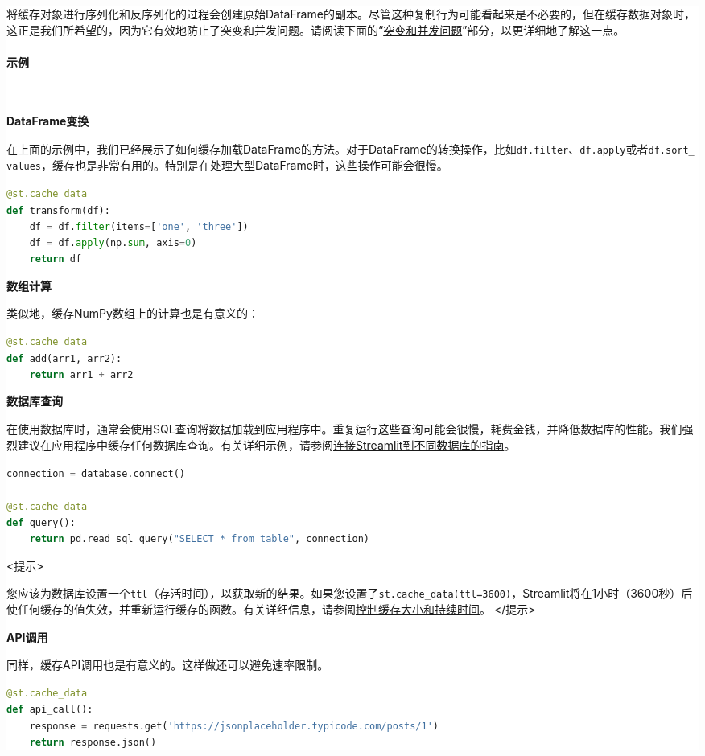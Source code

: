将缓存对象进行序列化和反序列化的过程会创建原始DataFrame的副本。尽管这种复制行为可能看起来是不必要的，但在缓存数据对象时，这正是我们所希望的，因为它有效地防止了突变和并发问题。请阅读下面的“[突变和并发问题](#mutation-and-concurrency-issues)”部分，以更详细地了解这一点。

#### 示例

<br/>

**DataFrame变换**

在上面的示例中，我们已经展示了如何缓存加载DataFrame的方法。对于DataFrame的转换操作，比如`df.filter`、`df.apply`或者`df.sort_values`，缓存也是非常有用的。特别是在处理大型DataFrame时，这些操作可能会很慢。

```python
@st.cache_data
def transform(df):
    df = df.filter(items=['one', 'three'])
    df = df.apply(np.sum, axis=0)
	return df
```

**数组计算**

类似地，缓存NumPy数组上的计算也是有意义的：

```python
@st.cache_data
def add(arr1, arr2):
	return arr1 + arr2
```

**数据库查询**

在使用数据库时，通常会使用SQL查询将数据加载到应用程序中。重复运行这些查询可能会很慢，耗费金钱，并降低数据库的性能。我们强烈建议在应用程序中缓存任何数据库查询。有关详细示例，请参阅[连接Streamlit到不同数据库的指南](/streamlit-community-cloud/get-started/deploy-an-app/connect-to-data-sources)。

```python
connection = database.connect()

@st.cache_data
def query():
    return pd.read_sql_query("SELECT * from table", connection)
```

<提示>

您应该为数据库设置一个`ttl`（存活时间），以获取新的结果。如果您设置了`st.cache_data(ttl=3600)`，Streamlit将在1小时（3600秒）后使任何缓存的值失效，并重新运行缓存的函数。有关详细信息，请参阅[控制缓存大小和持续时间](#控制缓存大小和持续时间)。
</提示>

**API调用**

同样，缓存API调用也是有意义的。这样做还可以避免速率限制。

```python
@st.cache_data
def api_call():
    response = requests.get('https://jsonplaceholder.typicode.com/posts/1')
    return response.json()
```
